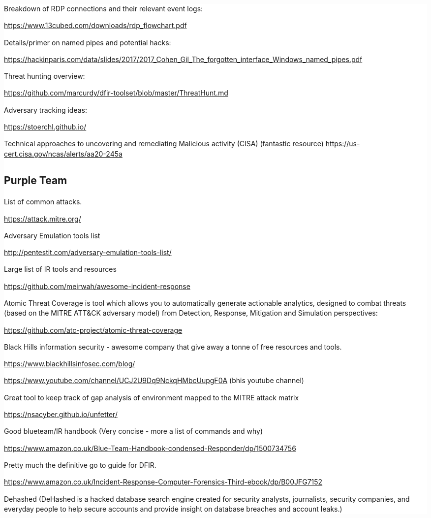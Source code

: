 Breakdown of RDP connections and their relevant event logs:

https://www.13cubed.com/downloads/rdp_flowchart.pdf

Details/primer on named pipes and potential hacks:

https://hackinparis.com/data/slides/2017/2017_Cohen_Gil_The_forgotten_interface_Windows_named_pipes.pdf

Threat hunting overview:

https://github.com/marcurdy/dfir-toolset/blob/master/ThreatHunt.md

Adversary tracking ideas:

https://stoerchl.github.io/

Technical approaches to uncovering and remediating Malicious activity (CISA) (fantastic resource)
https://us-cert.cisa.gov/ncas/alerts/aa20-245a


## Purple Team

List of common attacks. 

https://attack.mitre.org/
 
Adversary Emulation tools list

http://pentestit.com/adversary-emulation-tools-list/
 
Large list of IR tools and resources

https://github.com/meirwah/awesome-incident-response

Atomic Threat Coverage is tool which allows you to automatically generate actionable analytics, designed to combat threats (based on the MITRE ATT&CK adversary model) from Detection, Response, Mitigation and Simulation perspectives:

https://github.com/atc-project/atomic-threat-coverage
 
Black Hills information security - awesome company that give away a tonne of free resources and tools.

https://www.blackhillsinfosec.com/blog/

https://www.youtube.com/channel/UCJ2U9Dq9NckqHMbcUupgF0A (bhis youtube channel)
 
Great tool to keep track of gap analysis of environment mapped to the MITRE attack matrix

https://nsacyber.github.io/unfetter/
 
Good blueteam/IR handbook (Very concise - more a list of commands and why)

https://www.amazon.co.uk/Blue-Team-Handbook-condensed-Responder/dp/1500734756
 
Pretty much the definitive go to guide for DFIR.

https://www.amazon.co.uk/Incident-Response-Computer-Forensics-Third-ebook/dp/B00JFG7152
 
Dehashed (DeHashed is a hacked database search engine created for security analysts, journalists, security companies, and everyday people to help secure accounts and provide insight on database breaches and account leaks.)
